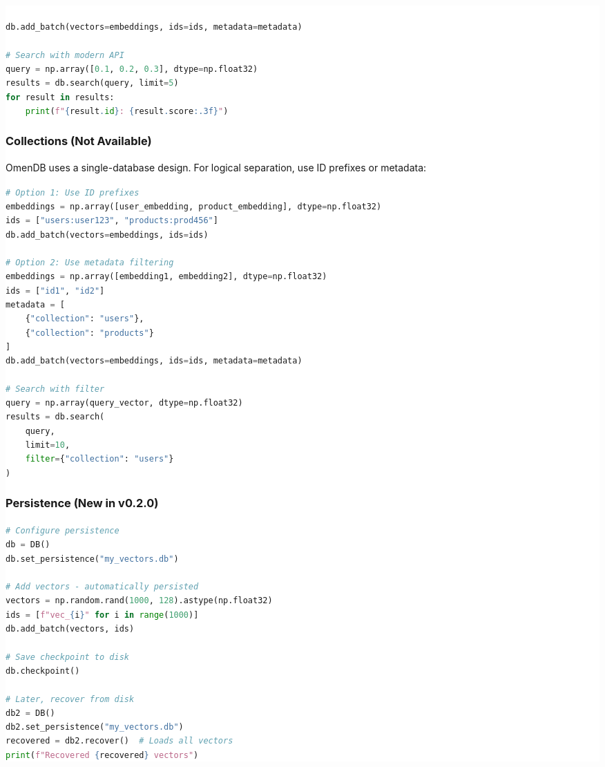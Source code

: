 ```python

db.add_batch(vectors=embeddings, ids=ids, metadata=metadata)

# Search with modern API
query = np.array([0.1, 0.2, 0.3], dtype=np.float32)
results = db.search(query, limit=5)
for result in results:
    print(f"{result.id}: {result.score:.3f}")
```

### Collections (Not Available)

OmenDB uses a single-database design. For logical separation, use ID prefixes or metadata:

```python
# Option 1: Use ID prefixes
embeddings = np.array([user_embedding, product_embedding], dtype=np.float32)
ids = ["users:user123", "products:prod456"]
db.add_batch(vectors=embeddings, ids=ids)

# Option 2: Use metadata filtering  
embeddings = np.array([embedding1, embedding2], dtype=np.float32)
ids = ["id1", "id2"]
metadata = [
    {"collection": "users"},
    {"collection": "products"}
]
db.add_batch(vectors=embeddings, ids=ids, metadata=metadata)

# Search with filter
query = np.array(query_vector, dtype=np.float32)
results = db.search(
    query, 
    limit=10, 
    filter={"collection": "users"}
)
```

### Persistence (New in v0.2.0)

```python
# Configure persistence
db = DB()
db.set_persistence("my_vectors.db")

# Add vectors - automatically persisted
vectors = np.random.rand(1000, 128).astype(np.float32)
ids = [f"vec_{i}" for i in range(1000)]
db.add_batch(vectors, ids)

# Save checkpoint to disk
db.checkpoint()

# Later, recover from disk
db2 = DB()
db2.set_persistence("my_vectors.db")
recovered = db2.recover()  # Loads all vectors
print(f"Recovered {recovered} vectors")
```
